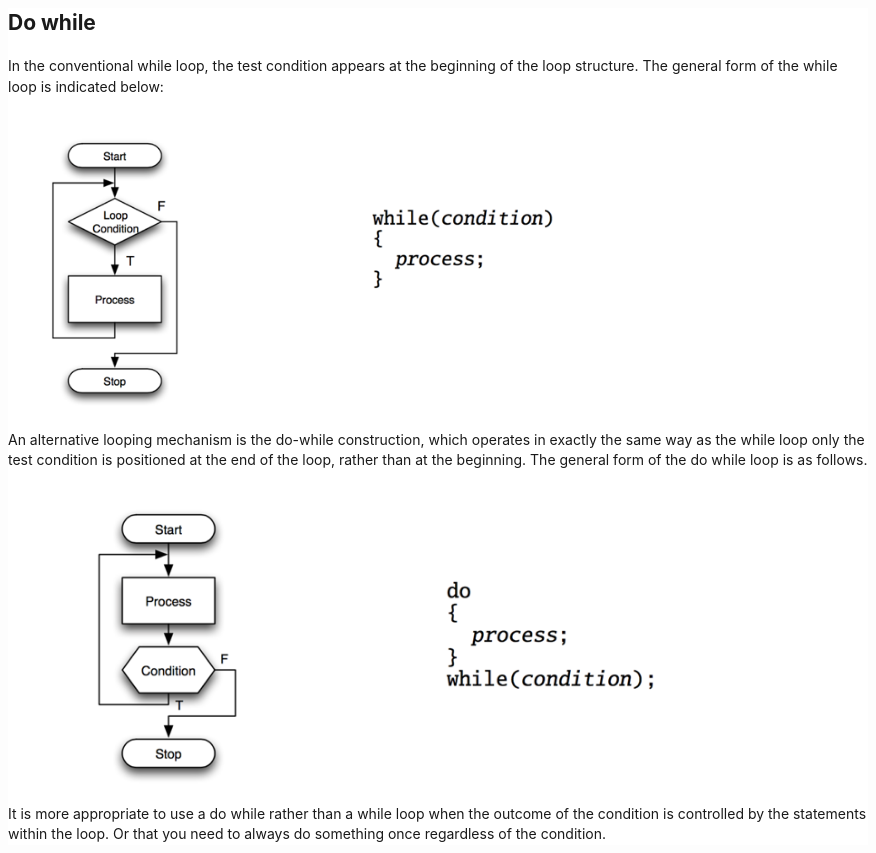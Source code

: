 ## Do while

In the conventional while loop, the test condition appears at the beginning of the loop structure. The general form of the while loop is indicated below: 

<img src="https://github.com/Sjhunt93/IAP-2018-2019/blob/master/Tutorials/images/while.png" height=300/>


An alternative looping mechanism is the do-while construction, which operates in exactly the same way as the while loop only the test condition is positioned at the end of the loop, rather than at the beginning. The general form of the do while loop is as follows. 

<img src="https://github.com/Sjhunt93/IAP-2018-2019/blob/master/Tutorials/images/dowhile.png" height=300/>

It is more appropriate to use a do while rather than a while loop when the outcome of the condition is controlled by the statements within the loop. Or that you need to always do something once regardless of the condition.
